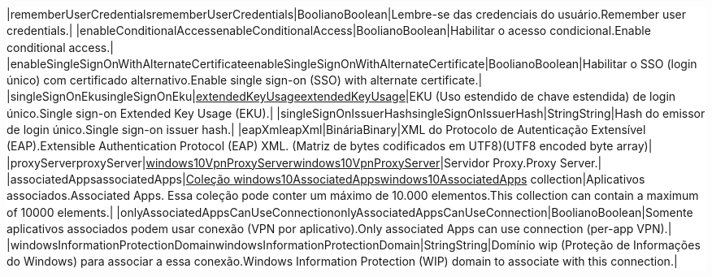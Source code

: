 |<span data-ttu-id="3b1cc-222">rememberUserCredentials</span><span class="sxs-lookup"><span data-stu-id="3b1cc-222">rememberUserCredentials</span></span>|<span data-ttu-id="3b1cc-223">Booliano</span><span class="sxs-lookup"><span data-stu-id="3b1cc-223">Boolean</span></span>|<span data-ttu-id="3b1cc-224">Lembre-se das credenciais do usuário.</span><span class="sxs-lookup"><span data-stu-id="3b1cc-224">Remember user credentials.</span></span>|
|<span data-ttu-id="3b1cc-225">enableConditionalAccess</span><span class="sxs-lookup"><span data-stu-id="3b1cc-225">enableConditionalAccess</span></span>|<span data-ttu-id="3b1cc-226">Booliano</span><span class="sxs-lookup"><span data-stu-id="3b1cc-226">Boolean</span></span>|<span data-ttu-id="3b1cc-227">Habilitar o acesso condicional.</span><span class="sxs-lookup"><span data-stu-id="3b1cc-227">Enable conditional access.</span></span>|
|<span data-ttu-id="3b1cc-228">enableSingleSignOnWithAlternateCertificate</span><span class="sxs-lookup"><span data-stu-id="3b1cc-228">enableSingleSignOnWithAlternateCertificate</span></span>|<span data-ttu-id="3b1cc-229">Booliano</span><span class="sxs-lookup"><span data-stu-id="3b1cc-229">Boolean</span></span>|<span data-ttu-id="3b1cc-230">Habilitar o SSO (login único) com certificado alternativo.</span><span class="sxs-lookup"><span data-stu-id="3b1cc-230">Enable single sign-on (SSO) with alternate certificate.</span></span>|
|<span data-ttu-id="3b1cc-231">singleSignOnEku</span><span class="sxs-lookup"><span data-stu-id="3b1cc-231">singleSignOnEku</span></span>|[<span data-ttu-id="3b1cc-232">extendedKeyUsage</span><span class="sxs-lookup"><span data-stu-id="3b1cc-232">extendedKeyUsage</span></span>](../resources/intune-shared-extendedkeyusage.md)|<span data-ttu-id="3b1cc-233">EKU (Uso estendido de chave estendida) de login único.</span><span class="sxs-lookup"><span data-stu-id="3b1cc-233">Single sign-on Extended Key Usage (EKU).</span></span>|
|<span data-ttu-id="3b1cc-234">singleSignOnIssuerHash</span><span class="sxs-lookup"><span data-stu-id="3b1cc-234">singleSignOnIssuerHash</span></span>|<span data-ttu-id="3b1cc-235">String</span><span class="sxs-lookup"><span data-stu-id="3b1cc-235">String</span></span>|<span data-ttu-id="3b1cc-236">Hash do emissor de login único.</span><span class="sxs-lookup"><span data-stu-id="3b1cc-236">Single sign-on issuer hash.</span></span>|
|<span data-ttu-id="3b1cc-237">eapXml</span><span class="sxs-lookup"><span data-stu-id="3b1cc-237">eapXml</span></span>|<span data-ttu-id="3b1cc-238">Binária</span><span class="sxs-lookup"><span data-stu-id="3b1cc-238">Binary</span></span>|<span data-ttu-id="3b1cc-239">XML do Protocolo de Autenticação Extensível (EAP).</span><span class="sxs-lookup"><span data-stu-id="3b1cc-239">Extensible Authentication Protocol (EAP) XML.</span></span> <span data-ttu-id="3b1cc-240">(Matriz de bytes codificados em UTF8)</span><span class="sxs-lookup"><span data-stu-id="3b1cc-240">(UTF8 encoded byte array)</span></span>|
|<span data-ttu-id="3b1cc-241">proxyServer</span><span class="sxs-lookup"><span data-stu-id="3b1cc-241">proxyServer</span></span>|[<span data-ttu-id="3b1cc-242">windows10VpnProxyServer</span><span class="sxs-lookup"><span data-stu-id="3b1cc-242">windows10VpnProxyServer</span></span>](../resources/intune-deviceconfig-windows10vpnproxyserver.md)|<span data-ttu-id="3b1cc-243">Servidor Proxy.</span><span class="sxs-lookup"><span data-stu-id="3b1cc-243">Proxy Server.</span></span>|
|<span data-ttu-id="3b1cc-244">associatedApps</span><span class="sxs-lookup"><span data-stu-id="3b1cc-244">associatedApps</span></span>|<span data-ttu-id="3b1cc-245">[Coleção windows10AssociatedApps](../resources/intune-deviceconfig-windows10associatedapps.md)</span><span class="sxs-lookup"><span data-stu-id="3b1cc-245">[windows10AssociatedApps](../resources/intune-deviceconfig-windows10associatedapps.md) collection</span></span>|<span data-ttu-id="3b1cc-246">Aplicativos associados.</span><span class="sxs-lookup"><span data-stu-id="3b1cc-246">Associated Apps.</span></span> <span data-ttu-id="3b1cc-247">Essa coleção pode conter um máximo de 10.000 elementos.</span><span class="sxs-lookup"><span data-stu-id="3b1cc-247">This collection can contain a maximum of 10000 elements.</span></span>|
|<span data-ttu-id="3b1cc-248">onlyAssociatedAppsCanUseConnection</span><span class="sxs-lookup"><span data-stu-id="3b1cc-248">onlyAssociatedAppsCanUseConnection</span></span>|<span data-ttu-id="3b1cc-249">Booliano</span><span class="sxs-lookup"><span data-stu-id="3b1cc-249">Boolean</span></span>|<span data-ttu-id="3b1cc-250">Somente aplicativos associados podem usar conexão (VPN por aplicativo).</span><span class="sxs-lookup"><span data-stu-id="3b1cc-250">Only associated Apps can use connection (per-app VPN).</span></span>|
|<span data-ttu-id="3b1cc-251">windowsInformationProtectionDomain</span><span class="sxs-lookup"><span data-stu-id="3b1cc-251">windowsInformationProtectionDomain</span></span>|<span data-ttu-id="3b1cc-252">String</span><span class="sxs-lookup"><span data-stu-id="3b1cc-252">String</span></span>|<span data-ttu-id="3b1cc-253">Domínio wip (Proteção de Informações do Windows) para associar a essa conexão.</span><span class="sxs-lookup"><span data-stu-id="3b1cc-253">Windows Information Protection (WIP) domain to associate with this connection.</span></span>|